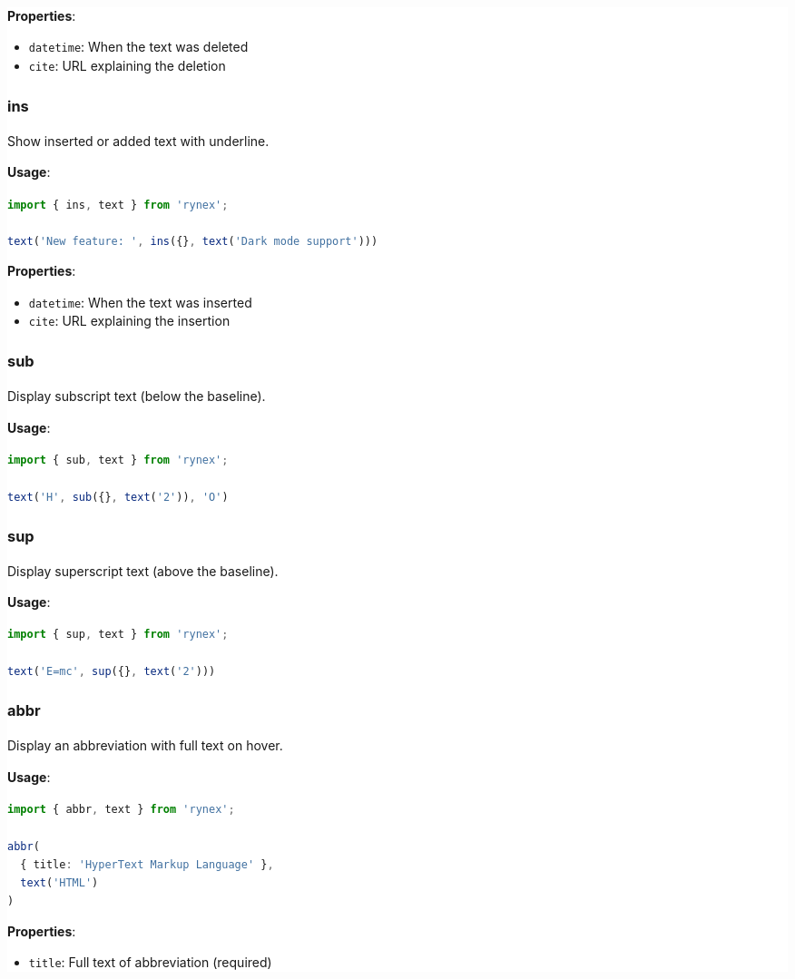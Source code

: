 **Properties**:
- `datetime`: When the text was deleted
- `cite`: URL explaining the deletion

### ins

Show inserted or added text with underline.

**Usage**:
```typescript
import { ins, text } from 'rynex';

text('New feature: ', ins({}, text('Dark mode support')))
```

**Properties**:
- `datetime`: When the text was inserted
- `cite`: URL explaining the insertion

### sub

Display subscript text (below the baseline).

**Usage**:
```typescript
import { sub, text } from 'rynex';

text('H', sub({}, text('2')), 'O')
```

### sup

Display superscript text (above the baseline).

**Usage**:
```typescript
import { sup, text } from 'rynex';

text('E=mc', sup({}, text('2')))
```

### abbr

Display an abbreviation with full text on hover.

**Usage**:
```typescript
import { abbr, text } from 'rynex';

abbr(
  { title: 'HyperText Markup Language' },
  text('HTML')
)
```

**Properties**:
- `title`: Full text of abbreviation (required)
